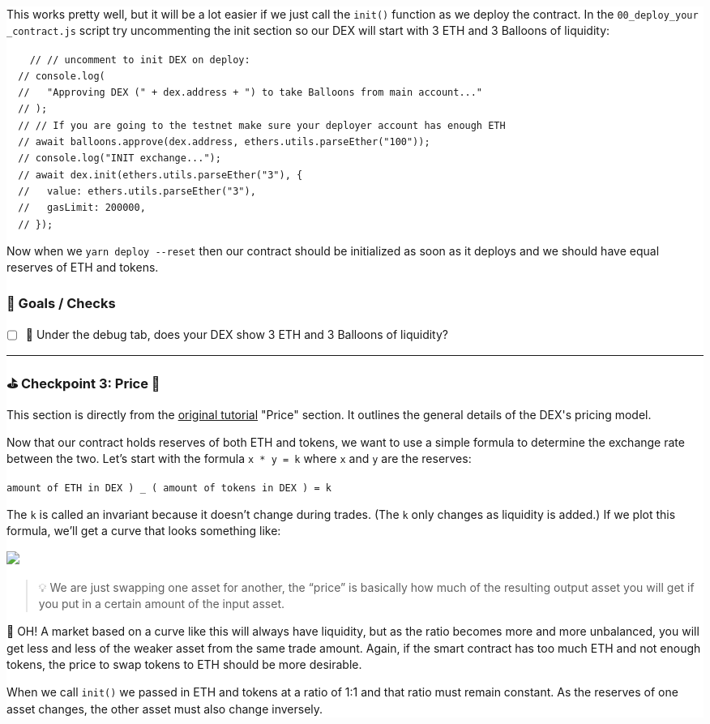 This works pretty well, but it will be a lot easier if we just call the `init()` function as we deploy the contract. In the `00_deploy_your_contract.js` script try uncommenting the init section so our DEX will start with 3 ETH and 3 Balloons of liquidity:

```
    // // uncomment to init DEX on deploy:
  // console.log(
  //   "Approving DEX (" + dex.address + ") to take Balloons from main account..."
  // );
  // // If you are going to the testnet make sure your deployer account has enough ETH
  // await balloons.approve(dex.address, ethers.utils.parseEther("100"));
  // console.log("INIT exchange...");
  // await dex.init(ethers.utils.parseEther("3"), {
  //   value: ethers.utils.parseEther("3"),
  //   gasLimit: 200000,
  // });
```

Now when we `yarn deploy --reset` then our contract should be initialized as soon as it deploys and we should have equal reserves of ETH and tokens.

### 🥅 Goals / Checks

- [ ] 🎈 Under the debug tab, does your DEX show 3 ETH and 3 Balloons of liquidity?

---

### ⛳️ **Checkpoint 3: Price** 🤑

This section is directly from the [original tutorial](https://medium.com/@austin_48503/%EF%B8%8F-minimum-viable-exchange-d84f30bd0c90) "Price" section. It outlines the general details of the DEX's pricing model.

Now that our contract holds reserves of both ETH and tokens, we want to use a simple formula to determine the exchange rate between the two.
Let’s start with the formula `x * y = k` where `x` and `y` are the reserves:

```
amount of ETH in DEX ) _ ( amount of tokens in DEX ) = k
```

The `k` is called an invariant because it doesn’t change during trades. (The `k` only changes as liquidity is added.) If we plot this formula, we’ll get a curve that looks something like:

<img src="images/yxk.png" width = "300">

> 💡 We are just swapping one asset for another, the “price” is basically how much of the resulting output asset you will get if you put in a certain amount of the input asset.

🤔 OH! A market based on a curve like this will always have liquidity, but as the ratio becomes more and more unbalanced, you will get less and less of the weaker asset from the same trade amount. Again, if the smart contract has too much ETH and not enough tokens, the price to swap tokens to ETH should be more desirable.

When we call `init()` we passed in ETH and tokens at a ratio of 1:1 and that ratio must remain constant. As the reserves of one asset changes, the other asset must also change inversely.
